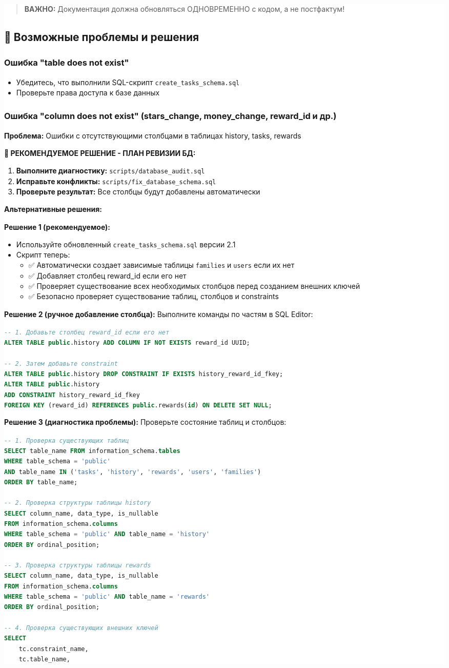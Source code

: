> **ВАЖНО:** Документация должна обновляться ОДНОВРЕМЕННО с кодом, а не постфактум!

## 🐛 Возможные проблемы и решения

### Ошибка "table does not exist"
- Убедитесь, что выполнили SQL-скрипт `create_tasks_schema.sql`
- Проверьте права доступа к базе данных

### Ошибка "column does not exist" (stars_change, money_change, reward_id и др.)
**Проблема:** Ошибки с отсутствующими столбцами в таблицах history, tasks, rewards

**🎯 РЕКОМЕНДУЕМОЕ РЕШЕНИЕ - ПЛАН РЕВИЗИИ БД:**
1. **Выполните диагностику:** `scripts/database_audit.sql`
2. **Исправьте конфликты:** `scripts/fix_database_schema.sql` 
3. **Проверьте результат:** Все столбцы будут добавлены автоматически

**Альтернативные решения:**

**Решение 1 (рекомендуемое):**
- Используйте обновленный `create_tasks_schema.sql` версии 2.1
- Скрипт теперь:
  - ✅ Автоматически создает зависимые таблицы `families` и `users` если их нет
  - ✅ Добавляет столбец reward_id если его нет
  - ✅ Проверяет существование всех необходимых столбцов перед созданием внешних ключей
  - ✅ Безопасно проверяет существование таблиц, столбцов и constraints

**Решение 2 (ручное добавление столбца):**
Выполните команды по частям в SQL Editor:
```sql
-- 1. Добавьте столбец reward_id если его нет
ALTER TABLE public.history ADD COLUMN IF NOT EXISTS reward_id UUID;

-- 2. Затем добавьте constraint
ALTER TABLE public.history DROP CONSTRAINT IF EXISTS history_reward_id_fkey;
ALTER TABLE public.history 
ADD CONSTRAINT history_reward_id_fkey 
FOREIGN KEY (reward_id) REFERENCES public.rewards(id) ON DELETE SET NULL;
```

**Решение 3 (диагностика проблемы):**
Проверьте состояние таблиц и столбцов:
```sql
-- 1. Проверка существующих таблиц
SELECT table_name FROM information_schema.tables 
WHERE table_schema = 'public' 
AND table_name IN ('tasks', 'history', 'rewards', 'users', 'families')
ORDER BY table_name;

-- 2. Проверка структуры таблицы history
SELECT column_name, data_type, is_nullable
FROM information_schema.columns 
WHERE table_schema = 'public' AND table_name = 'history'
ORDER BY ordinal_position;

-- 3. Проверка структуры таблицы rewards
SELECT column_name, data_type, is_nullable
FROM information_schema.columns 
WHERE table_schema = 'public' AND table_name = 'rewards'
ORDER BY ordinal_position;

-- 4. Проверка существующих внешних ключей
SELECT 
    tc.constraint_name, 
    tc.table_name, 
```